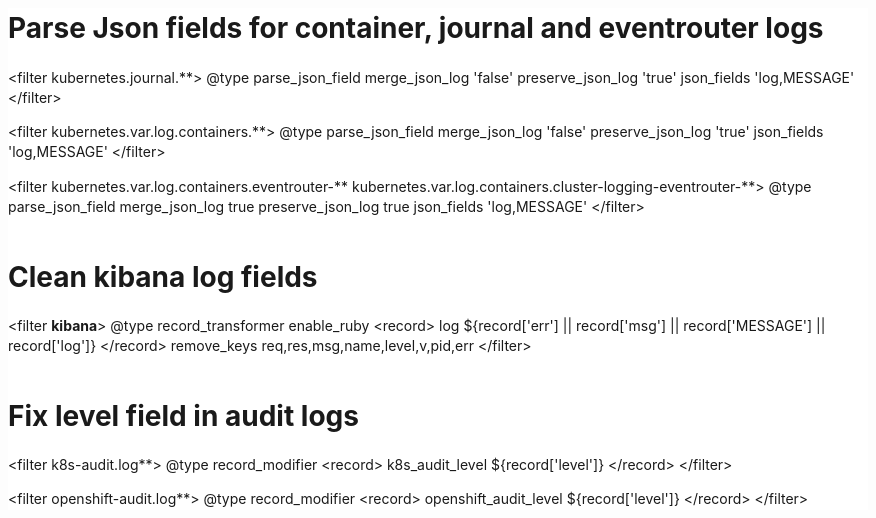   # Parse Json fields for container, journal and eventrouter logs
  &lt;filter kubernetes.journal.**&gt;
    @type parse_json_field
    merge_json_log &#39;false&#39;
    preserve_json_log &#39;true&#39;
    json_fields &#39;log,MESSAGE&#39;
  &lt;/filter&gt;
  
  &lt;filter kubernetes.var.log.containers.**&gt;
    @type parse_json_field
    merge_json_log &#39;false&#39;
    preserve_json_log &#39;true&#39;
    json_fields &#39;log,MESSAGE&#39;
  &lt;/filter&gt;
  
  &lt;filter kubernetes.var.log.containers.eventrouter-** kubernetes.var.log.containers.cluster-logging-eventrouter-**&gt;
    @type parse_json_field
    merge_json_log true
    preserve_json_log true
    json_fields &#39;log,MESSAGE&#39;
  &lt;/filter&gt;
  
  # Clean kibana log fields
  &lt;filter **kibana**&gt;
    @type record_transformer
    enable_ruby
    &lt;record&gt;
      log ${record[&#39;err&#39;] || record[&#39;msg&#39;] || record[&#39;MESSAGE&#39;] || record[&#39;log&#39;]}
    &lt;/record&gt;
    remove_keys req,res,msg,name,level,v,pid,err
  &lt;/filter&gt;
  
  # Fix level field in audit logs
  &lt;filter k8s-audit.log**&gt;
    @type record_modifier
    &lt;record&gt;
      k8s_audit_level ${record[&#39;level&#39;]}
    &lt;/record&gt;
  &lt;/filter&gt;
  
  &lt;filter openshift-audit.log**&gt;
    @type record_modifier
    &lt;record&gt;
      openshift_audit_level ${record[&#39;level&#39;]}
    &lt;/record&gt;
  &lt;/filter&gt;
  